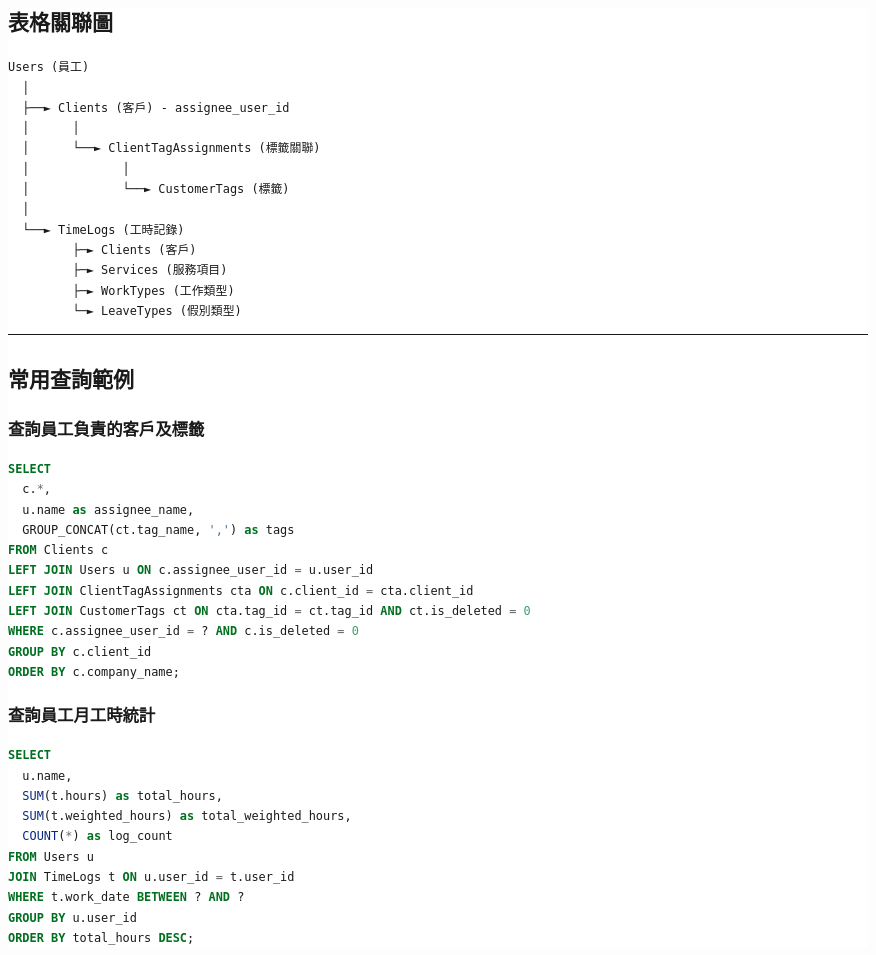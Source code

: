 
## 表格關聯圖

```
Users (員工)
  │
  ├──► Clients (客戶) - assignee_user_id
  │      │
  │      └──► ClientTagAssignments (標籤關聯)
  │             │
  │             └──► CustomerTags (標籤)
  │
  └──► TimeLogs (工時記錄)
         ├─► Clients (客戶)
         ├─► Services (服務項目)
         ├─► WorkTypes (工作類型)
         └─► LeaveTypes (假別類型)
```

---

## 常用查詢範例

### 查詢員工負責的客戶及標籤
```sql
SELECT 
  c.*,
  u.name as assignee_name,
  GROUP_CONCAT(ct.tag_name, ',') as tags
FROM Clients c
LEFT JOIN Users u ON c.assignee_user_id = u.user_id
LEFT JOIN ClientTagAssignments cta ON c.client_id = cta.client_id
LEFT JOIN CustomerTags ct ON cta.tag_id = ct.tag_id AND ct.is_deleted = 0
WHERE c.assignee_user_id = ? AND c.is_deleted = 0
GROUP BY c.client_id
ORDER BY c.company_name;
```

### 查詢員工月工時統計
```sql
SELECT 
  u.name,
  SUM(t.hours) as total_hours,
  SUM(t.weighted_hours) as total_weighted_hours,
  COUNT(*) as log_count
FROM Users u
JOIN TimeLogs t ON u.user_id = t.user_id
WHERE t.work_date BETWEEN ? AND ?
GROUP BY u.user_id
ORDER BY total_hours DESC;
```
